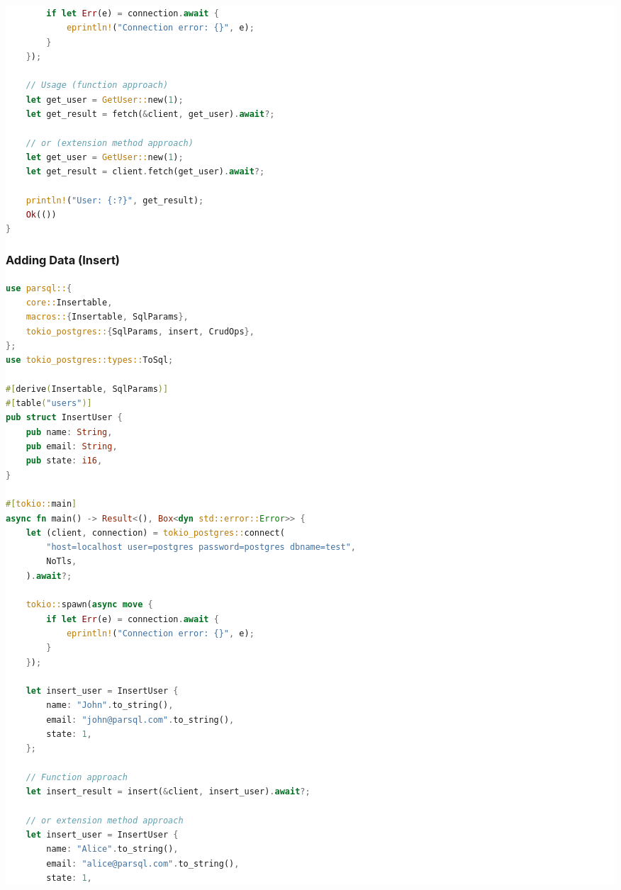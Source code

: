 ```rust
        if let Err(e) = connection.await {
            eprintln!("Connection error: {}", e);
        }
    });
    
    // Usage (function approach)
    let get_user = GetUser::new(1);
    let get_result = fetch(&client, get_user).await?;
    
    // or (extension method approach)
    let get_user = GetUser::new(1);
    let get_result = client.fetch(get_user).await?;
    
    println!("User: {:?}", get_result);
    Ok(())
}
```

### Adding Data (Insert)

```rust
use parsql::{
    core::Insertable,
    macros::{Insertable, SqlParams},
    tokio_postgres::{SqlParams, insert, CrudOps},
};
use tokio_postgres::types::ToSql;

#[derive(Insertable, SqlParams)]
#[table("users")]
pub struct InsertUser {
    pub name: String,
    pub email: String,
    pub state: i16,
}

#[tokio::main]
async fn main() -> Result<(), Box<dyn std::error::Error>> {
    let (client, connection) = tokio_postgres::connect(
        "host=localhost user=postgres password=postgres dbname=test",
        NoTls,
    ).await?;
    
    tokio::spawn(async move {
        if let Err(e) = connection.await {
            eprintln!("Connection error: {}", e);
        }
    });
    
    let insert_user = InsertUser {
        name: "John".to_string(),
        email: "john@parsql.com".to_string(),
        state: 1,
    };
    
    // Function approach
    let insert_result = insert(&client, insert_user).await?;
    
    // or extension method approach
    let insert_user = InsertUser {
        name: "Alice".to_string(),
        email: "alice@parsql.com".to_string(),
        state: 1,
```